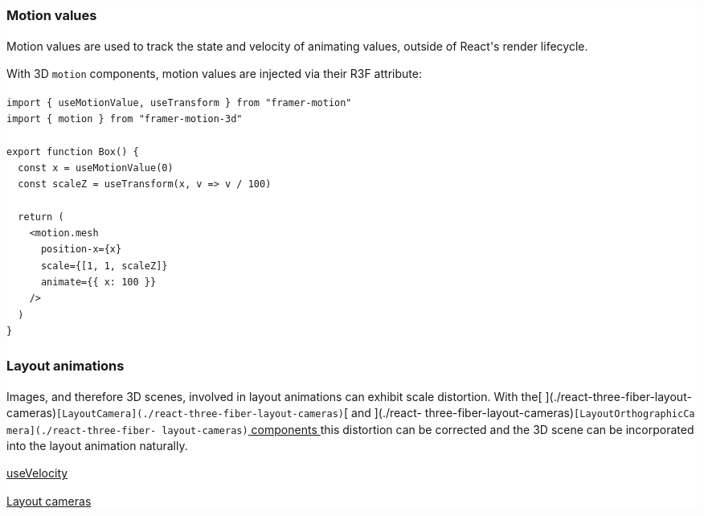 ### Motion values

Motion values are used to track the state and velocity of animating values,
outside of React's render lifecycle.

With 3D `motion` components, motion values are injected via their R3F
attribute:

    
    
    import { useMotionValue, useTransform } from "framer-motion"
    import { motion } from "framer-motion-3d"
    
    export function Box() {
      const x = useMotionValue(0)
      const scaleZ = useTransform(x, v => v / 100)
      
      return (
        <motion.mesh
          position-x={x}
          scale={[1, 1, scaleZ]}
          animate={{ x: 100 }} 
        />
      )
    }

### Layout animations

Images, and therefore 3D scenes, involved in layout animations can exhibit
scale distortion. With the[ ](./react-three-fiber-layout-
cameras)`[LayoutCamera](./react-three-fiber-layout-cameras)`[ and ](./react-
three-fiber-layout-cameras)`[LayoutOrthographicCamera](./react-three-fiber-
layout-cameras)`[ components ](./react-three-fiber-layout-cameras)this
distortion can be corrected and the 3D scene can be incorporated into the
layout animation naturally.

[useVelocity](./react-use-velocity)

[Layout cameras](./react-three-fiber-layout-cameras)

